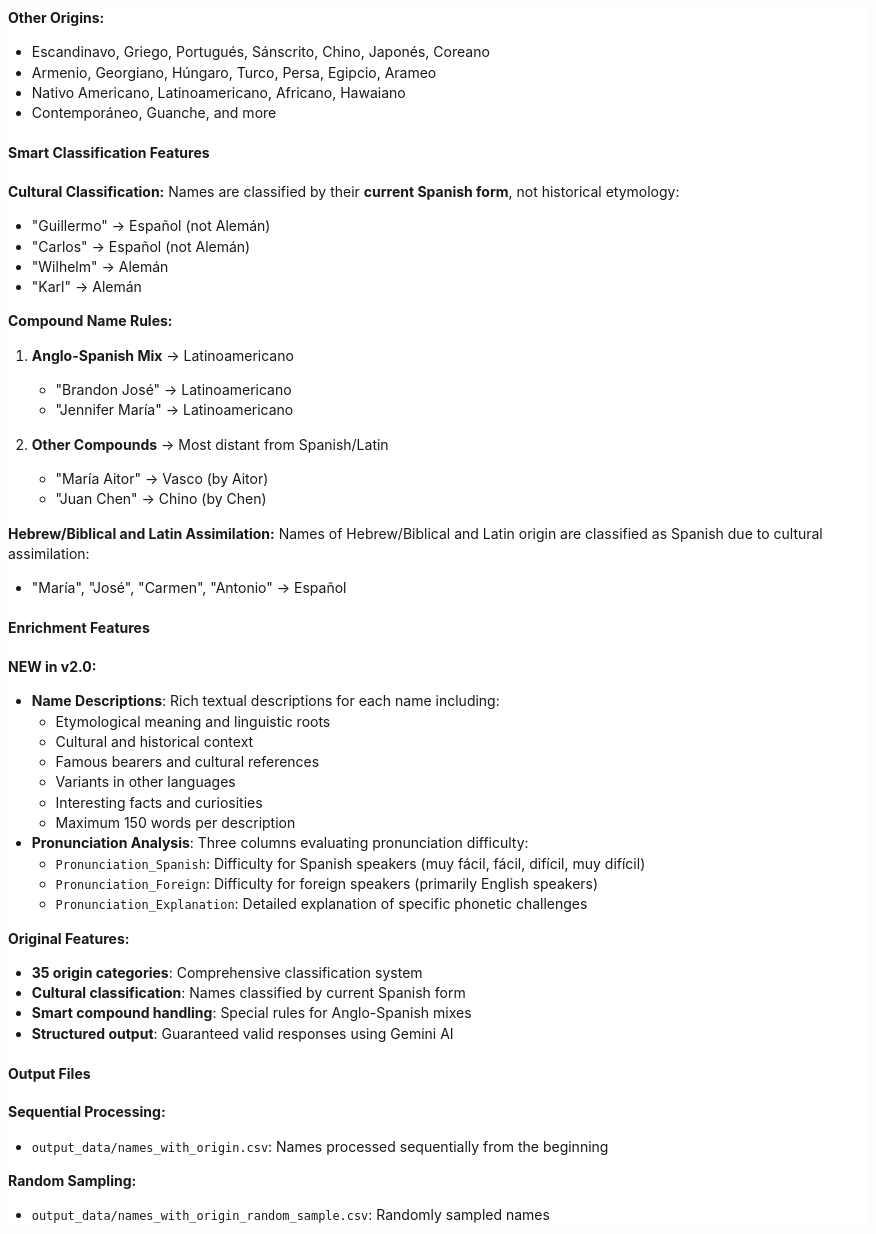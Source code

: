 **Other Origins:**
- Escandinavo, Griego, Portugués, Sánscrito, Chino, Japonés, Coreano
- Armenio, Georgiano, Húngaro, Turco, Persa, Egipcio, Arameo
- Nativo Americano, Latinoamericano, Africano, Hawaiano
- Contemporáneo, Guanche, and more

#### Smart Classification Features

**Cultural Classification:**
Names are classified by their **current Spanish form**, not historical etymology:
- "Guillermo" → Español (not Alemán)
- "Carlos" → Español (not Alemán)  
- "Wilhelm" → Alemán
- "Karl" → Alemán

**Compound Name Rules:**
1. **Anglo-Spanish Mix** → Latinoamericano
   - "Brandon José" → Latinoamericano
   - "Jennifer María" → Latinoamericano

2. **Other Compounds** → Most distant from Spanish/Latin
   - "María Aitor" → Vasco (by Aitor)
   - "Juan Chen" → Chino (by Chen)

**Hebrew/Biblical and Latin Assimilation:**
Names of Hebrew/Biblical and Latin origin are classified as Spanish due to cultural assimilation:
- "María", "José", "Carmen", "Antonio" → Español

#### Enrichment Features

**NEW in v2.0:**
- **Name Descriptions**: Rich textual descriptions for each name including:
  - Etymological meaning and linguistic roots
  - Cultural and historical context
  - Famous bearers and cultural references
  - Variants in other languages
  - Interesting facts and curiosities
  - Maximum 150 words per description
- **Pronunciation Analysis**: Three columns evaluating pronunciation difficulty:
  - `Pronunciation_Spanish`: Difficulty for Spanish speakers (muy fácil, fácil, difícil, muy difícil)
  - `Pronunciation_Foreign`: Difficulty for foreign speakers (primarily English speakers)
  - `Pronunciation_Explanation`: Detailed explanation of specific phonetic challenges

**Original Features:**
- **35 origin categories**: Comprehensive classification system
- **Cultural classification**: Names classified by current Spanish form
- **Smart compound handling**: Special rules for Anglo-Spanish mixes
- **Structured output**: Guaranteed valid responses using Gemini AI

#### Output Files

**Sequential Processing:**
- `output_data/names_with_origin.csv`: Names processed sequentially from the beginning

**Random Sampling:**
- `output_data/names_with_origin_random_sample.csv`: Randomly sampled names
